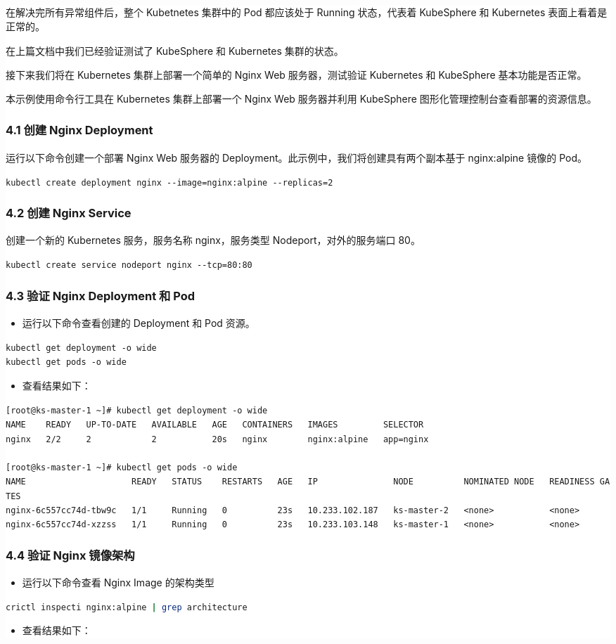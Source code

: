 在解决完所有异常组件后，整个 Kubetnetes 集群中的 Pod 都应该处于 Running 状态，代表着 KubeSphere 和 Kubernetes 表面上看着是正常的。

在上篇文档中我们已经验证测试了 KubeSphere 和 Kubernetes 集群的状态。

接下来我们将在 Kubernetes 集群上部署一个简单的 Nginx Web 服务器，测试验证 Kubernetes 和 KubeSphere 基本功能是否正常。

本示例使用命令行工具在 Kubernetes 集群上部署一个 Nginx Web 服务器并利用 KubeSphere 图形化管理控制台查看部署的资源信息。

### 4.1 创建 Nginx Deployment

运行以下命令创建一个部署 Nginx Web 服务器的 Deployment。此示例中，我们将创建具有两个副本基于 nginx:alpine 镜像的 Pod。

```shell
kubectl create deployment nginx --image=nginx:alpine --replicas=2
```

### 4.2 创建 Nginx Service

创建一个新的 Kubernetes 服务，服务名称 nginx，服务类型 Nodeport，对外的服务端口 80。

```shell
kubectl create service nodeport nginx --tcp=80:80
```

### 4.3 验证 Nginx Deployment 和 Pod

- 运行以下命令查看创建的 Deployment 和 Pod 资源。

```shell
kubectl get deployment -o wide
kubectl get pods -o wide
```

- 查看结果如下：

```shell
[root@ks-master-1 ~]# kubectl get deployment -o wide
NAME    READY   UP-TO-DATE   AVAILABLE   AGE   CONTAINERS   IMAGES         SELECTOR
nginx   2/2     2            2           20s   nginx        nginx:alpine   app=nginx

[root@ks-master-1 ~]# kubectl get pods -o wide
NAME                     READY   STATUS    RESTARTS   AGE   IP               NODE          NOMINATED NODE   READINESS GATES
nginx-6c557cc74d-tbw9c   1/1     Running   0          23s   10.233.102.187   ks-master-2   <none>           <none>
nginx-6c557cc74d-xzzss   1/1     Running   0          23s   10.233.103.148   ks-master-1   <none>           <none>
```

### 4.4 验证 Nginx 镜像架构

- 运行以下命令查看 Nginx Image 的架构类型

```bash
crictl inspecti nginx:alpine | grep architecture
```

- 查看结果如下：
